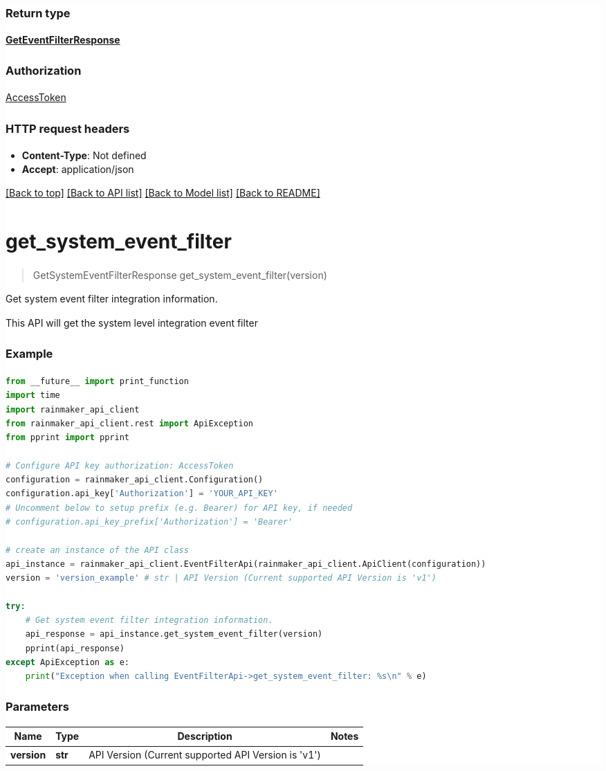 ### Return type

[**GetEventFilterResponse**](GetEventFilterResponse.md)

### Authorization

[AccessToken](../README.md#AccessToken)

### HTTP request headers

 - **Content-Type**: Not defined
 - **Accept**: application/json

[[Back to top]](#) [[Back to API list]](../README.md#documentation-for-api-endpoints) [[Back to Model list]](../README.md#documentation-for-models) [[Back to README]](../README.md)

# **get_system_event_filter**
> GetSystemEventFilterResponse get_system_event_filter(version)

Get system event filter integration information.

This API will get the system level integration event filter 

### Example
```python
from __future__ import print_function
import time
import rainmaker_api_client
from rainmaker_api_client.rest import ApiException
from pprint import pprint

# Configure API key authorization: AccessToken
configuration = rainmaker_api_client.Configuration()
configuration.api_key['Authorization'] = 'YOUR_API_KEY'
# Uncomment below to setup prefix (e.g. Bearer) for API key, if needed
# configuration.api_key_prefix['Authorization'] = 'Bearer'

# create an instance of the API class
api_instance = rainmaker_api_client.EventFilterApi(rainmaker_api_client.ApiClient(configuration))
version = 'version_example' # str | API Version (Current supported API Version is 'v1')

try:
    # Get system event filter integration information.
    api_response = api_instance.get_system_event_filter(version)
    pprint(api_response)
except ApiException as e:
    print("Exception when calling EventFilterApi->get_system_event_filter: %s\n" % e)
```

### Parameters

Name | Type | Description  | Notes
------------- | ------------- | ------------- | -------------
 **version** | **str**| API Version (Current supported API Version is &#x27;v1&#x27;) | 
